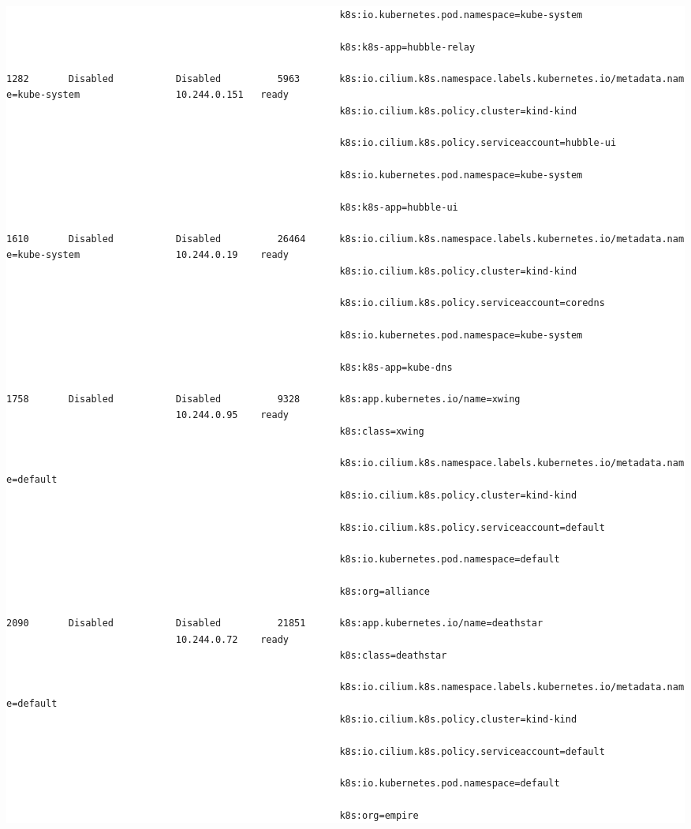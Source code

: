```bash
                                                           k8s:io.kubernetes.pod.namespace=kube-system

                                                           k8s:k8s-app=hubble-relay

1282       Disabled           Disabled          5963       k8s:io.cilium.k8s.namespace.labels.kubernetes.io/metadata.name=kube-system                 10.244.0.151   ready
                                                           k8s:io.cilium.k8s.policy.cluster=kind-kind

                                                           k8s:io.cilium.k8s.policy.serviceaccount=hubble-ui

                                                           k8s:io.kubernetes.pod.namespace=kube-system

                                                           k8s:k8s-app=hubble-ui

1610       Disabled           Disabled          26464      k8s:io.cilium.k8s.namespace.labels.kubernetes.io/metadata.name=kube-system                 10.244.0.19    ready
                                                           k8s:io.cilium.k8s.policy.cluster=kind-kind

                                                           k8s:io.cilium.k8s.policy.serviceaccount=coredns

                                                           k8s:io.kubernetes.pod.namespace=kube-system

                                                           k8s:k8s-app=kube-dns

1758       Disabled           Disabled          9328       k8s:app.kubernetes.io/name=xwing
                              10.244.0.95    ready
                                                           k8s:class=xwing

                                                           k8s:io.cilium.k8s.namespace.labels.kubernetes.io/metadata.name=default
                                                           k8s:io.cilium.k8s.policy.cluster=kind-kind

                                                           k8s:io.cilium.k8s.policy.serviceaccount=default

                                                           k8s:io.kubernetes.pod.namespace=default

                                                           k8s:org=alliance

2090       Disabled           Disabled          21851      k8s:app.kubernetes.io/name=deathstar
                              10.244.0.72    ready
                                                           k8s:class=deathstar

                                                           k8s:io.cilium.k8s.namespace.labels.kubernetes.io/metadata.name=default
                                                           k8s:io.cilium.k8s.policy.cluster=kind-kind

                                                           k8s:io.cilium.k8s.policy.serviceaccount=default

                                                           k8s:io.kubernetes.pod.namespace=default

                                                           k8s:org=empire

```